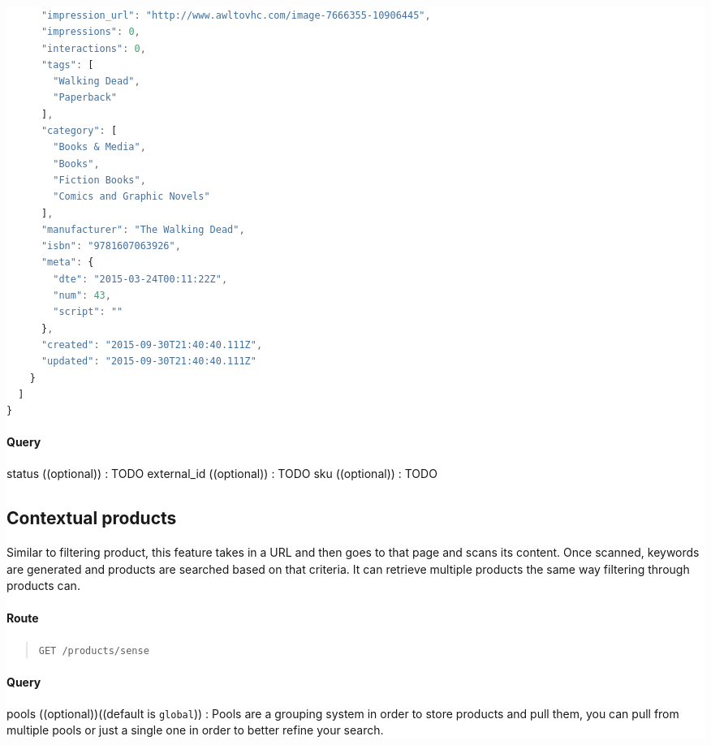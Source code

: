 ```js
      "impression_url": "http://www.awltovhc.com/image-7666355-10906445",
      "impressions": 0,
      "interactions": 0,
      "tags": [
        "Walking Dead",
        "Paperback"
      ],
      "category": [
        "Books & Media",
        "Books",
        "Fiction Books",
        "Comics and Graphic Novels"
      ],
      "manufacturer": "The Walking Dead",
      "isbn": "9781607063926",
      "meta": {
        "dte": "2015-03-24T00:11:22Z",
        "num": 43,
        "script": ""
      },
      "created": "2015-09-30T21:40:40.111Z",
      "updated": "2015-09-30T21:40:40.111Z"
    }
  ]
}

```

#### Query

status ((optional))
:   TODO
external_id ((optional))
:   TODO
sku ((optional))
:   TODO

## Contextual products

Similar to filtering product, this feature takes in a URL and then goes to that page and scans its content. Once scanned, keywords are generated and products are searched based on that criteria. It can retrieve multiple products the same way filtering through products can.


#### Route

>`GET /products/sense`

#### Query 

pools ((optional))((default is `global`))
:   Pools are a grouping system in order to store products and pull them, you can pull from multiple pools or just a single one in order to better refine your search.
